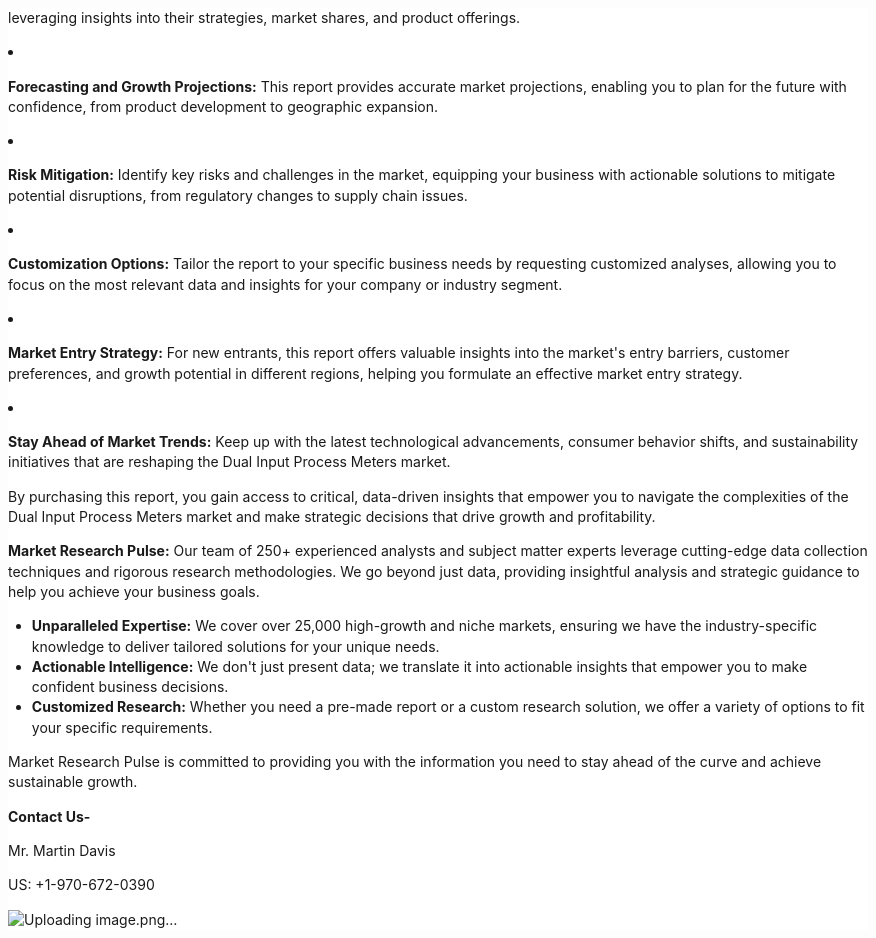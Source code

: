 leveraging insights into their strategies, market shares, and product offerings.</p></li><li><p><strong>Forecasting and Growth Projections:</strong> This report provides accurate market projections, enabling you to plan for the future with confidence, from product development to geographic expansion.</p></li><li><p><strong>Risk Mitigation:</strong> Identify key risks and challenges in the market, equipping your business with actionable solutions to mitigate potential disruptions, from regulatory changes to supply chain issues.</p></li><li><p><strong>Customization Options:</strong> Tailor the report to your specific business needs by requesting customized analyses, allowing you to focus on the most relevant data and insights for your company or industry segment.</p></li><li><p><strong>Market Entry Strategy:</strong> For new entrants, this report offers valuable insights into the market's entry barriers, customer preferences, and growth potential in different regions, helping you formulate an effective market entry strategy.</p></li><li><p><strong>Stay Ahead of Market Trends:</strong> Keep up with the latest technological advancements, consumer behavior shifts, and sustainability initiatives that are reshaping the Dual Input Process Meters market.</p></li></ol><p>By purchasing this report, you gain access to critical, data-driven insights that empower you to navigate the complexities of the Dual Input Process Meters market and make strategic decisions that drive growth and profitability.</p><p><strong>Market Research Pulse:</strong>&nbsp;Our team of 250+ experienced analysts and subject matter experts leverage cutting-edge data collection techniques and rigorous research methodologies. We go beyond just data, providing insightful analysis and strategic guidance to help you achieve your business goals.</p><ul><li><strong>Unparalleled Expertise:</strong>&nbsp;We cover over 25,000 high-growth and niche markets, ensuring we have the industry-specific knowledge to deliver tailored solutions for your unique needs.</li><li><strong>Actionable Intelligence:</strong>&nbsp;We don't just present data; we translate it into actionable insights that empower you to make confident business decisions.</li><li><strong>Customized Research:</strong>&nbsp;Whether you need a pre-made report or a custom research solution, we offer a variety of options to fit your specific requirements.</li></ul><p>Market Research Pulse is committed to providing you with the information you need to stay ahead of the curve and achieve sustainable growth.</p><p><strong>Contact Us-</strong></p><p>Mr. Martin Davis</p><p>US: +1-970-672-0390</p>
![Uploading image.png…]()
